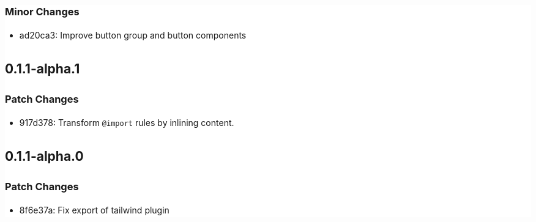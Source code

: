 ### Minor Changes

- ad20ca3: Improve button group and button components

## 0.1.1-alpha.1

### Patch Changes

- 917d378: Transform `@import` rules by inlining content.

## 0.1.1-alpha.0

### Patch Changes

- 8f6e37a: Fix export of tailwind plugin
